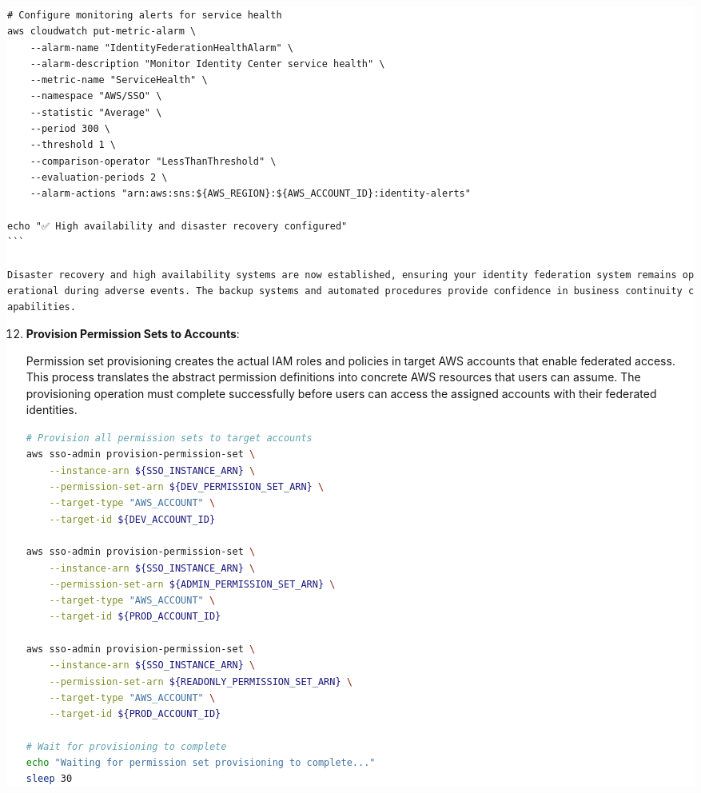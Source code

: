     # Configure monitoring alerts for service health
    aws cloudwatch put-metric-alarm \
        --alarm-name "IdentityFederationHealthAlarm" \
        --alarm-description "Monitor Identity Center service health" \
        --metric-name "ServiceHealth" \
        --namespace "AWS/SSO" \
        --statistic "Average" \
        --period 300 \
        --threshold 1 \
        --comparison-operator "LessThanThreshold" \
        --evaluation-periods 2 \
        --alarm-actions "arn:aws:sns:${AWS_REGION}:${AWS_ACCOUNT_ID}:identity-alerts"
    
    echo "✅ High availability and disaster recovery configured"
    ```

    Disaster recovery and high availability systems are now established, ensuring your identity federation system remains operational during adverse events. The backup systems and automated procedures provide confidence in business continuity capabilities.

12. **Provision Permission Sets to Accounts**:

    Permission set provisioning creates the actual IAM roles and policies in target AWS accounts that enable federated access. This process translates the abstract permission definitions into concrete AWS resources that users can assume. The provisioning operation must complete successfully before users can access the assigned accounts with their federated identities.

    ```bash
    # Provision all permission sets to target accounts
    aws sso-admin provision-permission-set \
        --instance-arn ${SSO_INSTANCE_ARN} \
        --permission-set-arn ${DEV_PERMISSION_SET_ARN} \
        --target-type "AWS_ACCOUNT" \
        --target-id ${DEV_ACCOUNT_ID}
    
    aws sso-admin provision-permission-set \
        --instance-arn ${SSO_INSTANCE_ARN} \
        --permission-set-arn ${ADMIN_PERMISSION_SET_ARN} \
        --target-type "AWS_ACCOUNT" \
        --target-id ${PROD_ACCOUNT_ID}
    
    aws sso-admin provision-permission-set \
        --instance-arn ${SSO_INSTANCE_ARN} \
        --permission-set-arn ${READONLY_PERMISSION_SET_ARN} \
        --target-type "AWS_ACCOUNT" \
        --target-id ${PROD_ACCOUNT_ID}
    
    # Wait for provisioning to complete
    echo "Waiting for permission set provisioning to complete..."
    sleep 30
    